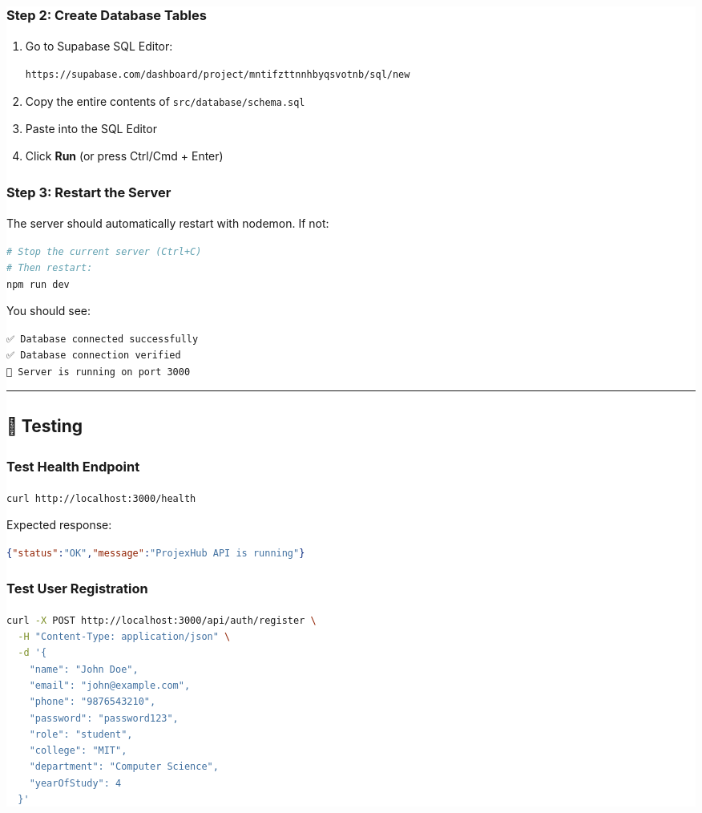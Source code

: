 ### Step 2: Create Database Tables

1. Go to Supabase SQL Editor:
   ```
   https://supabase.com/dashboard/project/mntifzttnnhbyqsvotnb/sql/new
   ```

2. Copy the entire contents of `src/database/schema.sql`

3. Paste into the SQL Editor

4. Click **Run** (or press Ctrl/Cmd + Enter)

### Step 3: Restart the Server

The server should automatically restart with nodemon. If not:

```bash
# Stop the current server (Ctrl+C)
# Then restart:
npm run dev
```

You should see:
```
✅ Database connected successfully
✅ Database connection verified
🚀 Server is running on port 3000
```

---

## 🧪 Testing

### Test Health Endpoint
```bash
curl http://localhost:3000/health
```

Expected response:
```json
{"status":"OK","message":"ProjexHub API is running"}
```

### Test User Registration
```bash
curl -X POST http://localhost:3000/api/auth/register \
  -H "Content-Type: application/json" \
  -d '{
    "name": "John Doe",
    "email": "john@example.com",
    "phone": "9876543210",
    "password": "password123",
    "role": "student",
    "college": "MIT",
    "department": "Computer Science",
    "yearOfStudy": 4
  }'
```
